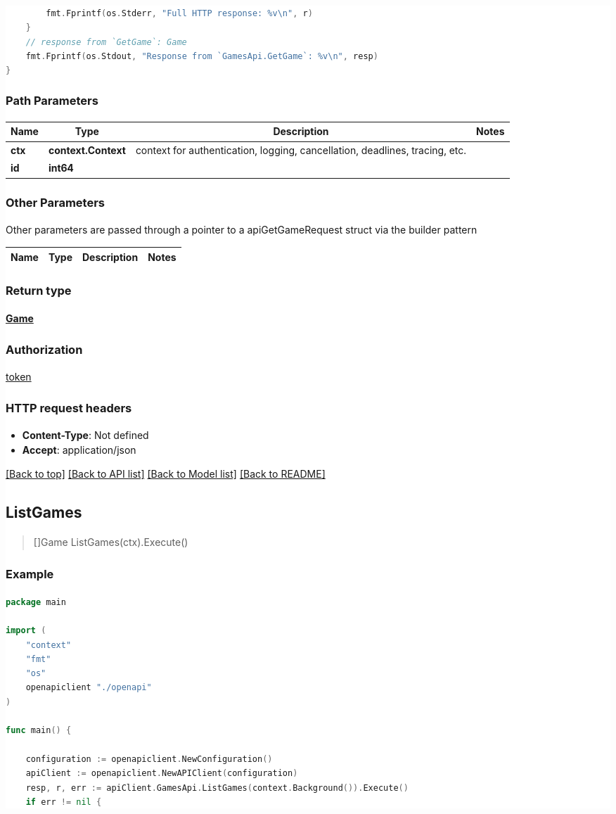 ```go
        fmt.Fprintf(os.Stderr, "Full HTTP response: %v\n", r)
    }
    // response from `GetGame`: Game
    fmt.Fprintf(os.Stdout, "Response from `GamesApi.GetGame`: %v\n", resp)
}
```

### Path Parameters


Name | Type | Description  | Notes
------------- | ------------- | ------------- | -------------
**ctx** | **context.Context** | context for authentication, logging, cancellation, deadlines, tracing, etc.
**id** | **int64** |  | 

### Other Parameters

Other parameters are passed through a pointer to a apiGetGameRequest struct via the builder pattern


Name | Type | Description  | Notes
------------- | ------------- | ------------- | -------------


### Return type

[**Game**](Game.md)

### Authorization

[token](../README.md#token)

### HTTP request headers

- **Content-Type**: Not defined
- **Accept**: application/json

[[Back to top]](#) [[Back to API list]](../README.md#documentation-for-api-endpoints)
[[Back to Model list]](../README.md#documentation-for-models)
[[Back to README]](../README.md)


## ListGames

> []Game ListGames(ctx).Execute()





### Example

```go
package main

import (
    "context"
    "fmt"
    "os"
    openapiclient "./openapi"
)

func main() {

    configuration := openapiclient.NewConfiguration()
    apiClient := openapiclient.NewAPIClient(configuration)
    resp, r, err := apiClient.GamesApi.ListGames(context.Background()).Execute()
    if err != nil {
```